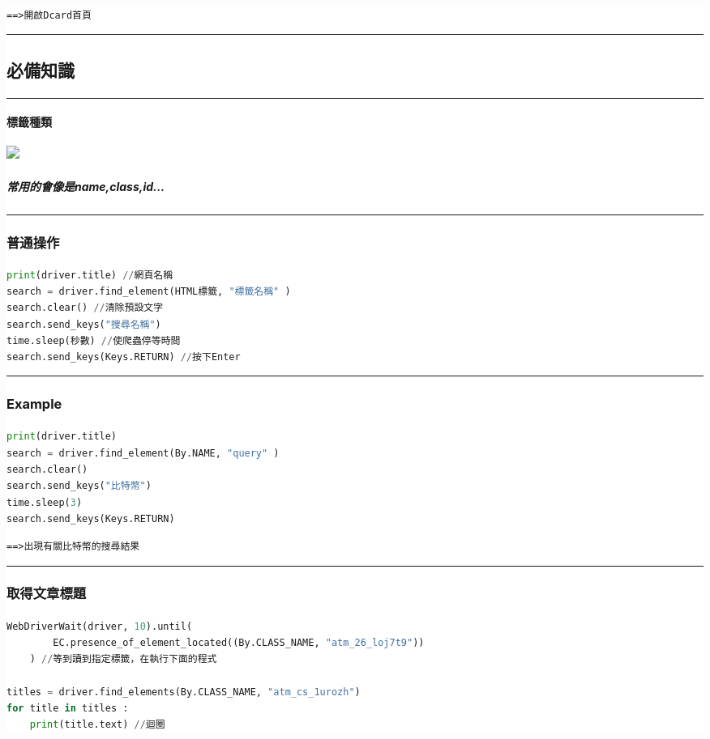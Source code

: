 ```
==>開啟Dcard首頁
```

----

## 必備知識

----

#### 標籤種類
![](https://i.imgur.com/b56mALA.png)
##### 常用的會像是name,class,id...

----


### 普通操作
```python showLineNumbers
print(driver.title) //網頁名稱
search = driver.find_element(HTML標籤, "標籤名稱" )
search.clear() //清除預設文字
search.send_keys("搜尋名稱")
time.sleep(秒數) //使爬蟲停等時間
search.send_keys(Keys.RETURN) //按下Enter
```

----

### Example
```python showLineNumbers
print(driver.title)
search = driver.find_element(By.NAME, "query" )
search.clear()
search.send_keys("比特幣")
time.sleep(3)
search.send_keys(Keys.RETURN)

```
```
==>出現有關比特幣的搜尋結果
```

----

### 取得文章標題
```python showLineNumbers
WebDriverWait(driver, 10).until(
        EC.presence_of_element_located((By.CLASS_NAME, "atm_26_loj7t9"))
    ) //等到讀到指定標籤，在執行下面的程式

titles = driver.find_elements(By.CLASS_NAME, "atm_cs_1urozh")
for title in titles :
    print(title.text) //迴圈
```
